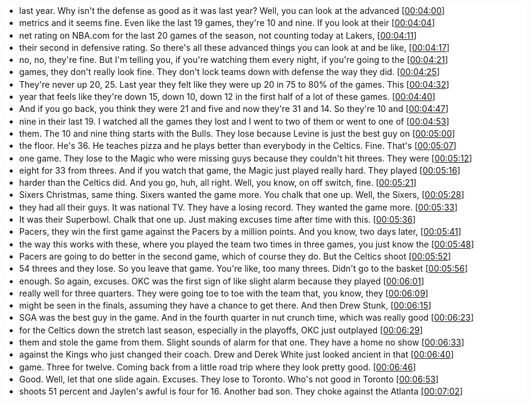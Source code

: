 *  last year. Why isn't the defense as good as it was last year? Well, you can look at the advanced [[00:04:00](https://www.youtube.com/watch?v=4H9__nVWQw8&t=240.0s)]
*  metrics and it seems fine. Even like the last 19 games, they're 10 and nine. If you look at their [[00:04:04](https://www.youtube.com/watch?v=4H9__nVWQw8&t=244.64s)]
*  net rating on NBA.com for the last 20 games of the season, not counting today at Lakers, [[00:04:11](https://www.youtube.com/watch?v=4H9__nVWQw8&t=251.6s)]
*  their second in defensive rating. So there's all these advanced things you can look at and be like, [[00:04:17](https://www.youtube.com/watch?v=4H9__nVWQw8&t=257.36s)]
*  no, no, they're fine. But I'm telling you, if you're watching them every night, if you're going to the [[00:04:21](https://www.youtube.com/watch?v=4H9__nVWQw8&t=261.04s)]
*  games, they don't really look fine. They don't lock teams down with defense the way they did. [[00:04:25](https://www.youtube.com/watch?v=4H9__nVWQw8&t=265.6s)]
*  They're never up 20, 25. Last year they felt like they were up 20 in 75 to 80% of the games. This [[00:04:32](https://www.youtube.com/watch?v=4H9__nVWQw8&t=272.4s)]
*  year that feels like they're down 15, down 10, down 12 in the first half of a lot of these games. [[00:04:40](https://www.youtube.com/watch?v=4H9__nVWQw8&t=280.4s)]
*  And if you go back, you think they were 21 and five and now they're 31 and 14. So they're 10 and [[00:04:47](https://www.youtube.com/watch?v=4H9__nVWQw8&t=287.28s)]
*  nine in their last 19. I watched all the games they lost and I went to two of them or went to one of [[00:04:53](https://www.youtube.com/watch?v=4H9__nVWQw8&t=293.52s)]
*  them. The 10 and nine thing starts with the Bulls. They lose because Levine is just the best guy on [[00:05:00](https://www.youtube.com/watch?v=4H9__nVWQw8&t=300.47999999999996s)]
*  the floor. He's 36. He teaches pizza and he plays better than everybody in the Celtics. Fine. That's [[00:05:07](https://www.youtube.com/watch?v=4H9__nVWQw8&t=307.76s)]
*  one game. They lose to the Magic who were missing guys because they couldn't hit threes. They were [[00:05:12](https://www.youtube.com/watch?v=4H9__nVWQw8&t=312.15999999999997s)]
*  eight for 33 from threes. And if you watch that game, the Magic just played really hard. They played [[00:05:16](https://www.youtube.com/watch?v=4H9__nVWQw8&t=316.96s)]
*  harder than the Celtics did. And you go, huh, all right. Well, you know, on off switch, fine. [[00:05:21](https://www.youtube.com/watch?v=4H9__nVWQw8&t=321.92s)]
*  Sixers Christmas, same thing. Sixers wanted the game more. You chalk that one up. Well, the Sixers, [[00:05:28](https://www.youtube.com/watch?v=4H9__nVWQw8&t=328.15999999999997s)]
*  they had all their guys. It was national TV. They have a losing record. They wanted the game more. [[00:05:33](https://www.youtube.com/watch?v=4H9__nVWQw8&t=333.03999999999996s)]
*  It was their Superbowl. Chalk that one up. Just making excuses time after time with this. [[00:05:36](https://www.youtube.com/watch?v=4H9__nVWQw8&t=336.88s)]
*  Pacers, they win the first game against the Pacers by a million points. And you know, two days later, [[00:05:41](https://www.youtube.com/watch?v=4H9__nVWQw8&t=341.76s)]
*  the way this works with these, where you played the team two times in three games, you just know the [[00:05:48](https://www.youtube.com/watch?v=4H9__nVWQw8&t=348.32s)]
*  Pacers are going to do better in the second game, which of course they do. But the Celtics shoot [[00:05:52](https://www.youtube.com/watch?v=4H9__nVWQw8&t=352.71999999999997s)]
*  54 threes and they lose. So you leave that game. You're like, too many threes. Didn't go to the basket [[00:05:56](https://www.youtube.com/watch?v=4H9__nVWQw8&t=356.48s)]
*  enough. So again, excuses. OKC was the first sign of like slight alarm because they played [[00:06:01](https://www.youtube.com/watch?v=4H9__nVWQw8&t=361.52s)]
*  really well for three quarters. They were going toe to toe with the team that, you know, they [[00:06:09](https://www.youtube.com/watch?v=4H9__nVWQw8&t=369.2s)]
*  might be seen in the finals, assuming they have a chance to get there. And then Drew Stunk, [[00:06:15](https://www.youtube.com/watch?v=4H9__nVWQw8&t=375.44s)]
*  SGA was the best guy in the game. And in the fourth quarter in nut crunch time, which was really good [[00:06:23](https://www.youtube.com/watch?v=4H9__nVWQw8&t=383.59999999999997s)]
*  for the Celtics down the stretch last season, especially in the playoffs, OKC just outplayed [[00:06:29](https://www.youtube.com/watch?v=4H9__nVWQw8&t=389.36s)]
*  them and stole the game from them. Slight sounds of alarm for that one. They have a home no show [[00:06:33](https://www.youtube.com/watch?v=4H9__nVWQw8&t=393.68s)]
*  against the Kings who just changed their coach. Drew and Derek White just looked ancient in that [[00:06:40](https://www.youtube.com/watch?v=4H9__nVWQw8&t=400.72s)]
*  game. Three for twelve. Coming back from a little road trip where they look pretty good. [[00:06:46](https://www.youtube.com/watch?v=4H9__nVWQw8&t=406.56s)]
*  Good. Well, let that one slide again. Excuses. They lose to Toronto. Who's not good in Toronto [[00:06:53](https://www.youtube.com/watch?v=4H9__nVWQw8&t=413.76s)]
*  shoots 51 percent and Jaylen's awful is four for 16. Another bad son. They choke against the Atlanta [[00:07:02](https://www.youtube.com/watch?v=4H9__nVWQw8&t=422.88s)]